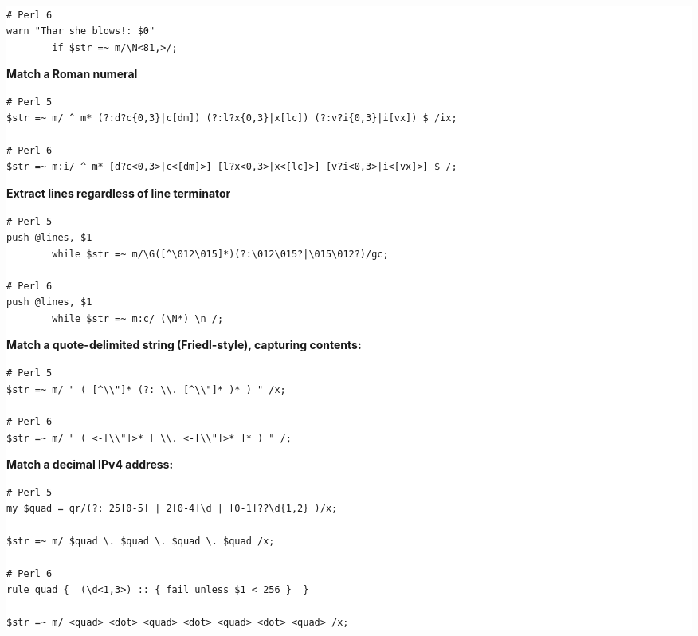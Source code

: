    # Perl 6
    warn "Thar she blows!: $0"
            if $str =~ m/\N<81,>/;

**<span id="item_Match_a_Roman_numeral">Match a Roman numeral</span>**
  
    # Perl 5
    $str =~ m/ ^ m* (?:d?c{0,3}|c[dm]) (?:l?x{0,3}|x[lc]) (?:v?i{0,3}|i[vx]) $ /ix;

    # Perl 6
    $str =~ m:i/ ^ m* [d?c<0,3>|c<[dm]>] [l?x<0,3>|x<[lc]>] [v?i<0,3>|i<[vx]>] $ /;

**<span id="item_Extract_lines_regardless_of_line_terminator">Extract lines regardless of line terminator</span>**
  
    # Perl 5
    push @lines, $1
            while $str =~ m/\G([^\012\015]*)(?:\012\015?|\015\012?)/gc;

    # Perl 6
    push @lines, $1
            while $str =~ m:c/ (\N*) \n /;

**<span id="item_string">Match a quote-delimited string (Friedl-style), capturing contents:</span>**
  
    # Perl 5
    $str =~ m/ " ( [^\\"]* (?: \\. [^\\"]* )* ) " /x;

    # Perl 6
    $str =~ m/ " ( <-[\\"]>* [ \\. <-[\\"]>* ]* ) " /;

**<span id="item_Match_a_decimal_IPv4_address%3A">Match a decimal IPv4 address:</span>**
  
    # Perl 5
    my $quad = qr/(?: 25[0-5] | 2[0-4]\d | [0-1]??\d{1,2} )/x;

    $str =~ m/ $quad \. $quad \. $quad \. $quad /x;

    # Perl 6
    rule quad {  (\d<1,3>) :: { fail unless $1 < 256 }  }

    $str =~ m/ <quad> <dot> <quad> <dot> <quad> <dot> <quad> /x;
